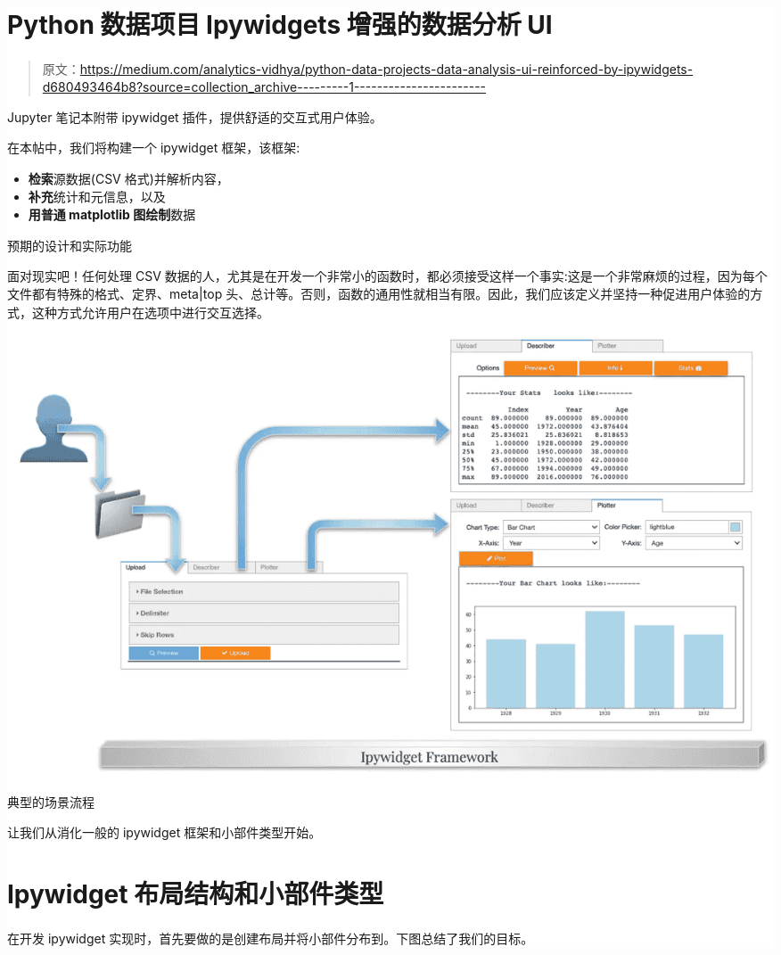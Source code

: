 # Python 数据项目 Ipywidgets 增强的数据分析 UI

> 原文：<https://medium.com/analytics-vidhya/python-data-projects-data-analysis-ui-reinforced-by-ipywidgets-d680493464b8?source=collection_archive---------1----------------------->

Jupyter 笔记本附带 ipywidget 插件，提供舒适的交互式用户体验。

在本帖中，我们将构建一个 ipywidget 框架，该框架:

*   **检索**源数据(CSV 格式)并解析内容，
*   **补充**统计和元信息，以及
*   **用普通 matplotlib 图绘制**数据

预期的设计和实际功能

面对现实吧！任何处理 CSV 数据的人，尤其是在开发一个非常小的函数时，都必须接受这样一个事实:这是一个非常麻烦的过程，因为每个文件都有特殊的格式、定界、meta|top 头、总计等。否则，函数的通用性就相当有限。因此，我们应该定义并坚持一种促进用户体验的方式，这种方式允许用户在选项中进行交互选择。

![](img/0424ec9874d2b150e1f4c9cf16bc841c.png)

典型的场景流程

让我们从消化一般的 ipywidget 框架和小部件类型开始。

# Ipywidget 布局结构和小部件类型

在开发 ipywidget 实现时，首先要做的是创建布局并将小部件分布到。下图总结了我们的目标。
